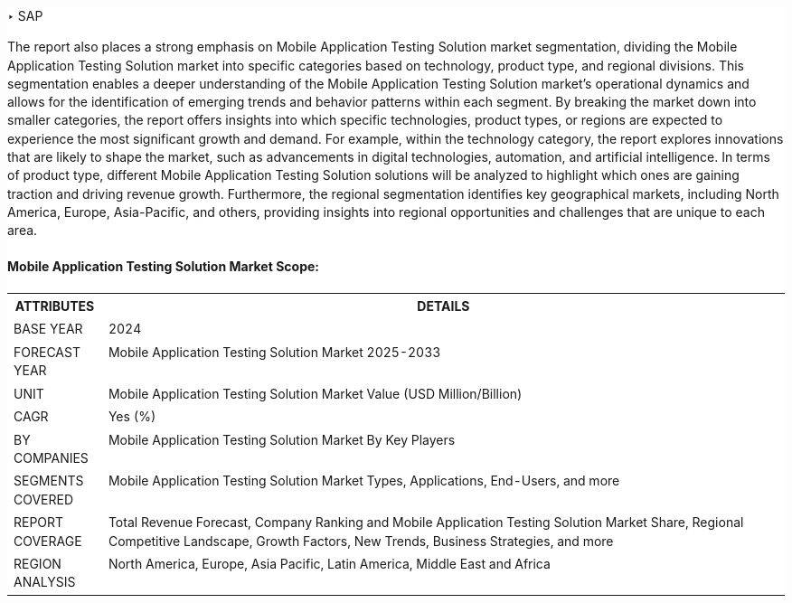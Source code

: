 ‣ SAP

The report also places a strong emphasis on Mobile Application Testing Solution market segmentation, dividing the Mobile Application Testing Solution market into specific categories based on technology, product type, and regional divisions. This segmentation enables a deeper understanding of the Mobile Application Testing Solution market’s operational dynamics and allows for the identification of emerging trends and behavior patterns within each segment. By breaking the market down into smaller categories, the report offers insights into which specific technologies, product types, or regions are expected to experience the most significant growth and demand. For example, within the technology category, the report explores innovations that are likely to shape the market, such as advancements in digital technologies, automation, and artificial intelligence. In terms of product type, different Mobile Application Testing Solution solutions will be analyzed to highlight which ones are gaining traction and driving revenue growth. Furthermore, the regional segmentation identifies key geographical markets, including North America, Europe, Asia-Pacific, and others, providing insights into regional opportunities and challenges that are unique to each area.

<h4>Mobile Application Testing Solution Market Scope:</h4>
<table>
<tr>
<th>ATTRIBUTES</th>
<th>DETAILS</th>
</tr>
<tr>
<td>BASE YEAR</td>
<td>2024</td>
</tr>
<tr>
<td>FORECAST YEAR</td>
<td>Mobile Application Testing Solution Market 2025-2033</td>
</tr>
<tr>
<td>UNIT</td>
<td>Mobile Application Testing Solution Market Value (USD Million/Billion)</td>
<tr>
<td>CAGR</td>
<td>Yes (%)</td>
</tr>
</tr>
<tr>
<td>BY COMPANIES</td>
<td>Mobile Application Testing Solution Market By Key Players</td>
</tr>
<tr>
<td>SEGMENTS COVERED</td>
<td>Mobile Application Testing Solution Market Types, Applications, End-Users, and more</td>
</tr>
<tr>
<td>REPORT COVERAGE</td>
<td>Total Revenue Forecast, Company Ranking and Mobile Application Testing Solution Market Share, Regional Competitive Landscape, Growth Factors, New Trends, Business Strategies, and more</td>
</tr>
<tr>
<td>REGION ANALYSIS</td>
<td>North America, Europe, Asia Pacific, Latin America, Middle East and Africa</td>
</tr>
</table>
